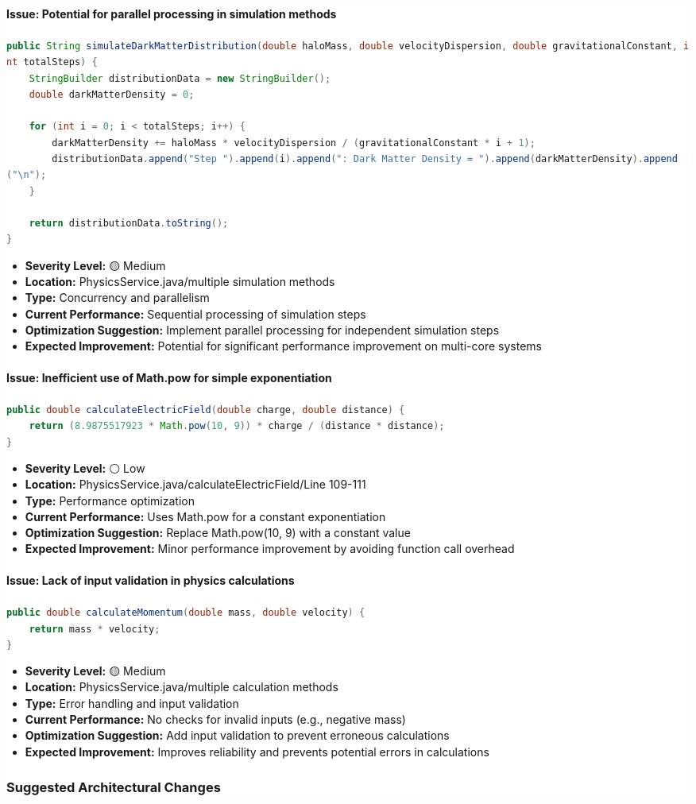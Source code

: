 #### **Issue:** Potential for parallel processing in simulation methods

```java
public String simulateDarkMatterDistribution(double haloMass, double velocityDispersion, double gravitationalConstant, int totalSteps) {
    StringBuilder distributionData = new StringBuilder();
    double darkMatterDensity = 0;

    for (int i = 0; i < totalSteps; i++) {
        darkMatterDensity += haloMass * velocityDispersion / (gravitationalConstant * i + 1);
        distributionData.append("Step ").append(i).append(": Dark Matter Density = ").append(darkMatterDensity).append("\n");
    }

    return distributionData.toString();
}
```

- **Severity Level:** 🟡 Medium
- **Location:** PhysicsService.java/multiple simulation methods
- **Type:** Concurrency and parallelism
- **Current Performance:** Sequential processing of simulation steps
- **Optimization Suggestion:** Implement parallel processing for independent simulation steps
- **Expected Improvement:** Potential for significant performance improvement on multi-core systems

#### **Issue:** Inefficient use of Math.pow for simple exponentiation

```java
public double calculateElectricField(double charge, double distance) {
    return (8.9875517923 * Math.pow(10, 9)) * charge / (distance * distance);
}
```

- **Severity Level:** ⚪ Low
- **Location:** PhysicsService.java/calculateElectricField/Line 109-111
- **Type:** Performance optimization
- **Current Performance:** Uses Math.pow for a constant exponentiation
- **Optimization Suggestion:** Replace Math.pow(10, 9) with a constant value
- **Expected Improvement:** Minor performance improvement by avoiding function call overhead

#### **Issue:** Lack of input validation in physics calculations

```java
public double calculateMomentum(double mass, double velocity) {
    return mass * velocity;
}
```

- **Severity Level:** 🟡 Medium
- **Location:** PhysicsService.java/multiple calculation methods
- **Type:** Error handling and input validation
- **Current Performance:** No checks for invalid inputs (e.g., negative mass)
- **Optimization Suggestion:** Add input validation to prevent erroneous calculations
- **Expected Improvement:** Improves reliability and prevents potential errors in calculations
### Suggested Architectural Changes
